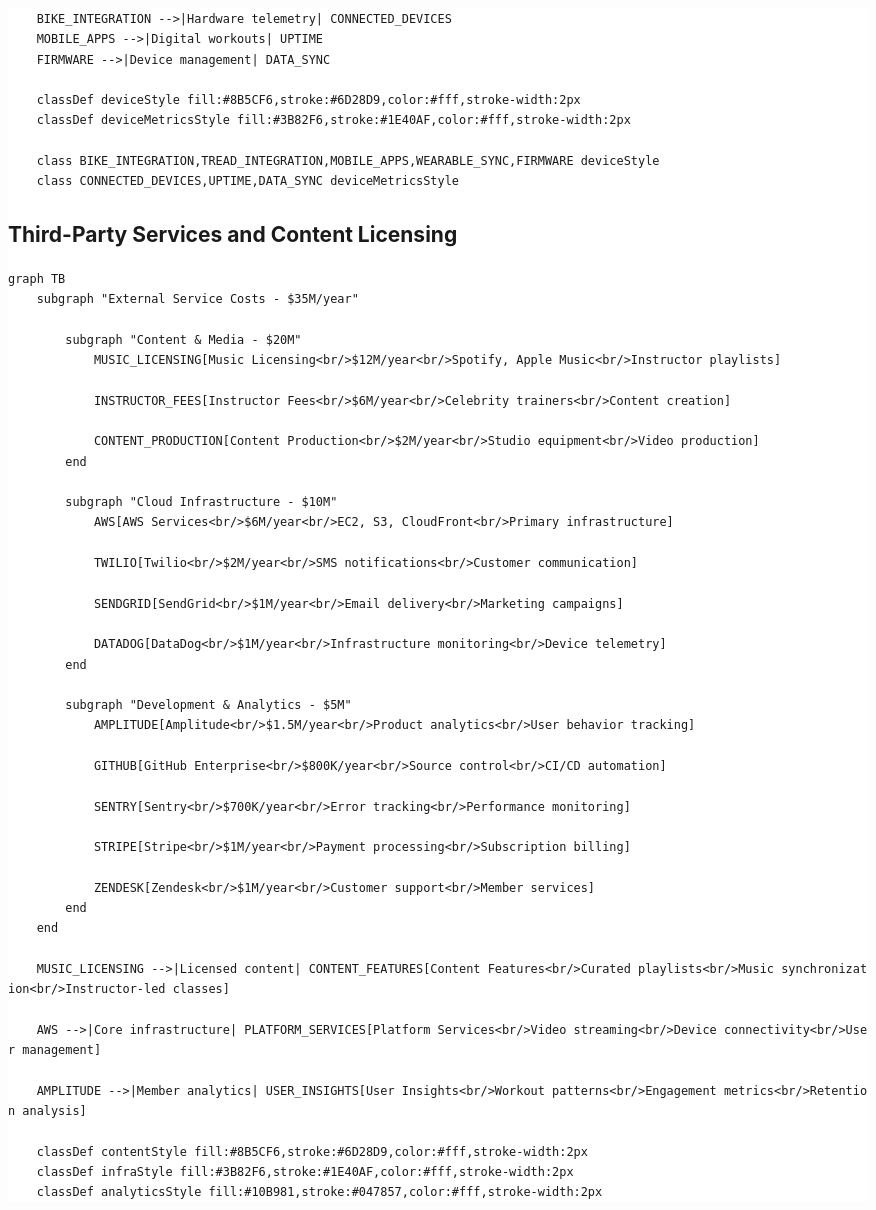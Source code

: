 ```mermaid
    BIKE_INTEGRATION -->|Hardware telemetry| CONNECTED_DEVICES
    MOBILE_APPS -->|Digital workouts| UPTIME
    FIRMWARE -->|Device management| DATA_SYNC

    classDef deviceStyle fill:#8B5CF6,stroke:#6D28D9,color:#fff,stroke-width:2px
    classDef deviceMetricsStyle fill:#3B82F6,stroke:#1E40AF,color:#fff,stroke-width:2px

    class BIKE_INTEGRATION,TREAD_INTEGRATION,MOBILE_APPS,WEARABLE_SYNC,FIRMWARE deviceStyle
    class CONNECTED_DEVICES,UPTIME,DATA_SYNC deviceMetricsStyle
```

## Third-Party Services and Content Licensing

```mermaid
graph TB
    subgraph "External Service Costs - $35M/year"

        subgraph "Content & Media - $20M"
            MUSIC_LICENSING[Music Licensing<br/>$12M/year<br/>Spotify, Apple Music<br/>Instructor playlists]

            INSTRUCTOR_FEES[Instructor Fees<br/>$6M/year<br/>Celebrity trainers<br/>Content creation]

            CONTENT_PRODUCTION[Content Production<br/>$2M/year<br/>Studio equipment<br/>Video production]
        end

        subgraph "Cloud Infrastructure - $10M"
            AWS[AWS Services<br/>$6M/year<br/>EC2, S3, CloudFront<br/>Primary infrastructure]

            TWILIO[Twilio<br/>$2M/year<br/>SMS notifications<br/>Customer communication]

            SENDGRID[SendGrid<br/>$1M/year<br/>Email delivery<br/>Marketing campaigns]

            DATADOG[DataDog<br/>$1M/year<br/>Infrastructure monitoring<br/>Device telemetry]
        end

        subgraph "Development & Analytics - $5M"
            AMPLITUDE[Amplitude<br/>$1.5M/year<br/>Product analytics<br/>User behavior tracking]

            GITHUB[GitHub Enterprise<br/>$800K/year<br/>Source control<br/>CI/CD automation]

            SENTRY[Sentry<br/>$700K/year<br/>Error tracking<br/>Performance monitoring]

            STRIPE[Stripe<br/>$1M/year<br/>Payment processing<br/>Subscription billing]

            ZENDESK[Zendesk<br/>$1M/year<br/>Customer support<br/>Member services]
        end
    end

    MUSIC_LICENSING -->|Licensed content| CONTENT_FEATURES[Content Features<br/>Curated playlists<br/>Music synchronization<br/>Instructor-led classes]

    AWS -->|Core infrastructure| PLATFORM_SERVICES[Platform Services<br/>Video streaming<br/>Device connectivity<br/>User management]

    AMPLITUDE -->|Member analytics| USER_INSIGHTS[User Insights<br/>Workout patterns<br/>Engagement metrics<br/>Retention analysis]

    classDef contentStyle fill:#8B5CF6,stroke:#6D28D9,color:#fff,stroke-width:2px
    classDef infraStyle fill:#3B82F6,stroke:#1E40AF,color:#fff,stroke-width:2px
    classDef analyticsStyle fill:#10B981,stroke:#047857,color:#fff,stroke-width:2px
```